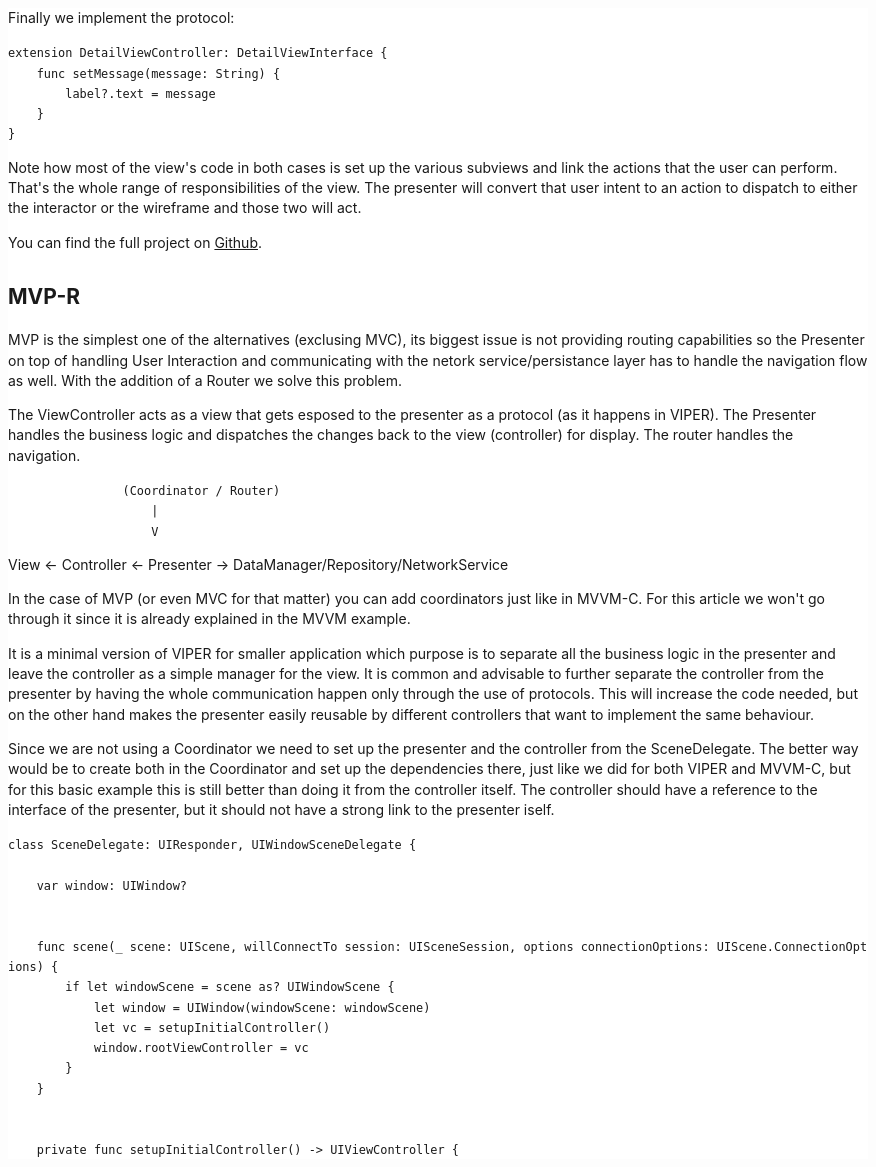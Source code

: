 Finally we implement the protocol:

```
extension DetailViewController: DetailViewInterface {
    func setMessage(message: String) {
        label?.text = message
    }
}
```

Note how most of the view's code in both cases is set up the various subviews and link the actions that the user can perform. That's the whole range of responsibilities of the view. The presenter will convert that user intent to an action to dispatch to either the interactor or the wireframe and those two will act.

You can find the full project on [Github][2].

## MVP-R

MVP is the simplest one of the alternatives (exclusing MVC), its biggest issue is not providing routing capabilities so the Presenter on top of handling User Interaction and communicating with the netork service/persistance layer has to handle the navigation flow as well. With the addition of a Router we solve this problem.

The ViewController acts as a view that gets esposed to the presenter as a protocol (as it happens in VIPER). The Presenter handles the business logic and dispatches the changes back to the view (controller) for display. The router handles the navigation.



                    (Coordinator / Router)
                        |
                        V
View <- Controller <- Presenter -> DataManager/Repository/NetworkService

In the case of MVP (or even MVC for that matter) you can add coordinators just like in MVVM-C. For this article we won't go through it since it is already explained in the MVVM example.

It is a minimal version of VIPER for smaller application which purpose is to separate all the business logic in the presenter and leave the controller as a simple manager for the view. It is common and advisable to further separate the controller from the presenter by having the whole communication happen only through the use of protocols. This will increase the code needed, but on the other hand makes the presenter easily reusable by different controllers that want to implement the same behaviour.

Since we are not using a Coordinator we need to set up the presenter and the controller from the SceneDelegate. The better way would be to create both in the Coordinator and set up the dependencies there, just like we did for both VIPER and MVVM-C, but for this basic example this is still better than doing it from the controller itself. The controller should have a reference to the interface of the presenter, but it should not have a strong link to the presenter iself.

```
class SceneDelegate: UIResponder, UIWindowSceneDelegate {

    var window: UIWindow?


    func scene(_ scene: UIScene, willConnectTo session: UISceneSession, options connectionOptions: UIScene.ConnectionOptions) {
        if let windowScene = scene as? UIWindowScene {
            let window = UIWindow(windowScene: windowScene)
            let vc = setupInitialController()
            window.rootViewController = vc
        }
    }


    private func setupInitialController() -> UIViewController {
```

[1]: https://github.com/valeIT/mvvm-ios
[2]: https://github.com/valeIT/viper-ios
[3]: https://github.com/valeIT/mvp-ios
[4]: https://github.com/valeIT/mvc-ios